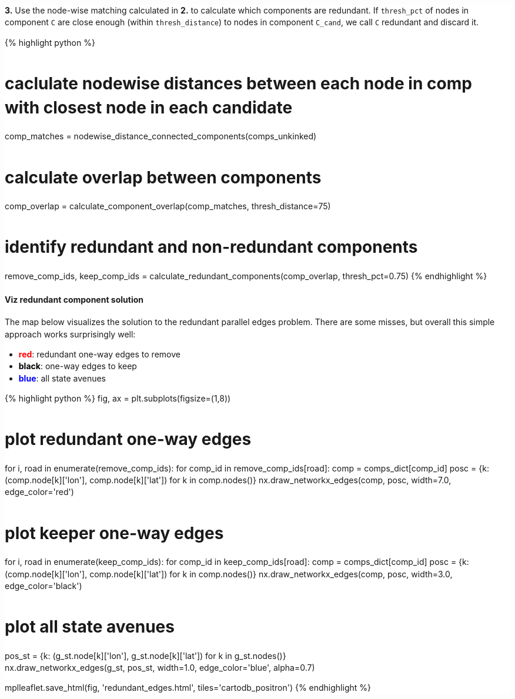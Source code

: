 **3.** Use the node-wise matching calculated in **2.** to calculate which components are redundant.  If `thresh_pct` of nodes in component `C` are close enough (within `thresh_distance`) to nodes in
component `C_cand`, we call `C` redundant and discard it.




{% highlight python %}
# caclulate nodewise distances between each node in comp with closest node in each candidate
comp_matches = nodewise_distance_connected_components(comps_unkinked)

# calculate overlap between components
comp_overlap = calculate_component_overlap(comp_matches, thresh_distance=75)

# identify redundant and non-redundant components
remove_comp_ids, keep_comp_ids = calculate_redundant_components(comp_overlap, thresh_pct=0.75)
{% endhighlight %}

#### Viz redundant component solution

The map below visualizes the solution to the redundant parallel edges problem.  There are some misses, but overall this simple approach works surprisingly well:

* **<font color='red'>red</font>**: redundant one-way edges to remove
* **<font color='black'>black</font>**: one-way edges to keep
* **<font color='blue'>blue</font>**: all state avenues





{% highlight python %}
fig, ax = plt.subplots(figsize=(1,8))

# plot redundant one-way edges
for i, road in enumerate(remove_comp_ids):
    for comp_id in remove_comp_ids[road]:
        comp = comps_dict[comp_id]
        posc = {k: (comp.node[k]['lon'], comp.node[k]['lat']) for k in comp.nodes()}
        nx.draw_networkx_edges(comp, posc, width=7.0, edge_color='red')

# plot keeper one-way edges 
for i, road in enumerate(keep_comp_ids):
    for comp_id in keep_comp_ids[road]:
        comp = comps_dict[comp_id]
        posc = {k: (comp.node[k]['lon'], comp.node[k]['lat']) for k in comp.nodes()}
        nx.draw_networkx_edges(comp, posc, width=3.0, edge_color='black')

# plot all state avenues
pos_st = {k: (g_st.node[k]['lon'], g_st.node[k]['lat']) for k in g_st.nodes()}    
nx.draw_networkx_edges(g_st, pos_st, width=1.0, edge_color='blue', alpha=0.7)

mplleaflet.save_html(fig, 'redundant_edges.html', tiles='cartodb_positron')
{% endhighlight %}


[50 states ride]: https://org.salsalabs.com/o/451/p/salsa/event/common/public/?event_KEY=99906
[WABA]: http://www.waba.org/
[postman_problems]: https://github.com/brooksandrew/postman_problems
[115 miles]: https://en.wikipedia.org/wiki/List_of_state-named_roadways_in_Washington,_D.C.#cite_note-AL2-2
[graph.py]: https://github.com/brooksandrew/postman_problems_examples/blob/master/graph.py
[postman_problems_examples]: https://github.com/brooksandrew/postman_problems_examples
[mplleaflet]: https://github.com/jwass/mplleaflet
[angular resolution]: https://en.wikipedia.org/wiki/Angular_resolution_(graph_drawing)
[jeromer_bearing]: https://gist.github.com/jeromer/2005586
[contracted edges]: https://en.wikipedia.org/wiki/Edge_contraction
[rpp_solver]: https://github.com/brooksandrew/postman_problems/blob/master/postman_problems/solver.py#L14
[postman_problems]: https://github.com/brooksandrew/postman_problems
[baselines need more love]: http://smerity.com/articles/2017/baselines_need_love.html
[cpp solver]: https://github.com/brooksandrew/postman_problems/blob/master/postman_problems/solver.py#L65